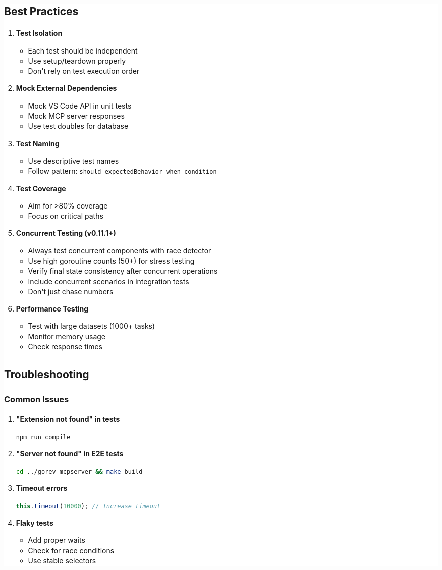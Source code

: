 ## Best Practices

1. **Test Isolation**
   - Each test should be independent
   - Use setup/teardown properly
   - Don't rely on test execution order

2. **Mock External Dependencies**
   - Mock VS Code API in unit tests
   - Mock MCP server responses
   - Use test doubles for database

3. **Test Naming**
   - Use descriptive test names
   - Follow pattern: `should_expectedBehavior_when_condition`

4. **Test Coverage**
   - Aim for >80% coverage
   - Focus on critical paths

5. **Concurrent Testing (v0.11.1+)**
   - Always test concurrent components with race detector
   - Use high goroutine counts (50+) for stress testing
   - Verify final state consistency after concurrent operations
   - Include concurrent scenarios in integration tests
   - Don't just chase numbers

5. **Performance Testing**
   - Test with large datasets (1000+ tasks)
   - Monitor memory usage
   - Check response times

## Troubleshooting

### Common Issues

1. **"Extension not found" in tests**

   ```bash
   npm run compile
   ```

2. **"Server not found" in E2E tests**

   ```bash
   cd ../gorev-mcpserver && make build
   ```

3. **Timeout errors**

   ```javascript
   this.timeout(10000); // Increase timeout
   ```

4. **Flaky tests**
   - Add proper waits
   - Check for race conditions
   - Use stable selectors
